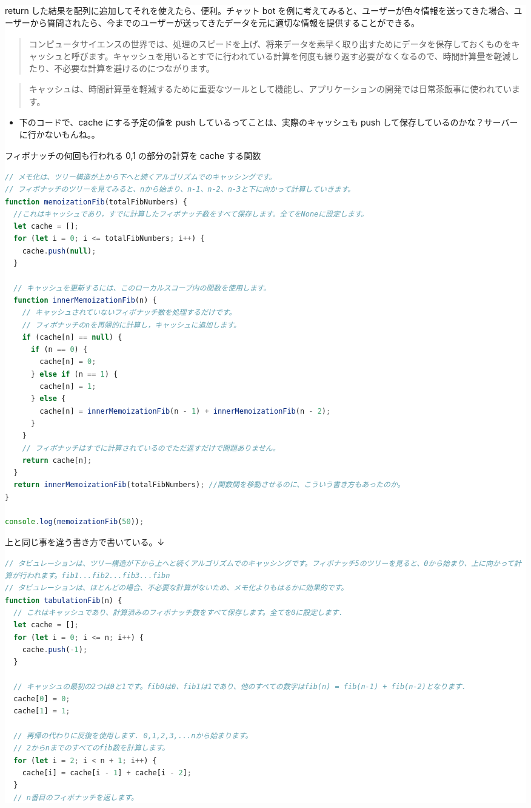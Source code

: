 return した結果を配列に追加してそれを使えたら、便利。チャット bot を例に考えてみると、ユーザーが色々情報を送ってきた場合、ユーザーから質問されたら、今までのユーザーが送ってきたデータを元に適切な情報を提供することができる。

> コンピュータサイエンスの世界では、処理のスピードを上げ、将来データを素早く取り出すためにデータを保存しておくものをキャッシュと呼びます。キャッシュを用いるとすでに行われている計算を何度も繰り返す必要がなくなるので、時間計算量を軽減したり、不必要な計算を避けるのにつながります。

> キャッシュは、時間計算量を軽減するために重要なツールとして機能し、アプリケーションの開発では日常茶飯事に使われています。

- 下のコードで、cache にする予定の値を push しているってことは、実際のキャッシュも push して保存しているのかな？サーバーに行かないもんね。。

フィボナッチの何回も行われる 0,1 の部分の計算を cache する関数

```javascript
// メモ化は、ツリー構造が上から下へと続くアルゴリズムでのキャッシングです。
// フィボナッチのツリーを見てみると、nから始まり、n-1、n-2、n-3と下に向かって計算していきます。
function memoizationFib(totalFibNumbers) {
  //これはキャッシュであり，すでに計算したフィボナッチ数をすべて保存します。全てをNoneに設定します。
  let cache = [];
  for (let i = 0; i <= totalFibNumbers; i++) {
    cache.push(null);
  }

  // キャッシュを更新するには、このローカルスコープ内の関数を使用します。
  function innerMemoizationFib(n) {
    // キャッシュされていないフィボナッチ数を処理するだけです。
    // フィボナッチのnを再帰的に計算し，キャッシュに追加します。
    if (cache[n] == null) {
      if (n == 0) {
        cache[n] = 0;
      } else if (n == 1) {
        cache[n] = 1;
      } else {
        cache[n] = innerMemoizationFib(n - 1) + innerMemoizationFib(n - 2);
      }
    }
    // フィボナッチはすでに計算されているのでただ返すだけで問題ありません。
    return cache[n];
  }
  return innerMemoizationFib(totalFibNumbers); //関数間を移動させるのに、こういう書き方もあったのか。
}

console.log(memoizationFib(50));
```

上と同じ事を違う書き方で書いている。↓

```javascript
// タビュレーションは、ツリー構造が下から上へと続くアルゴリズムでのキャッシングです。フィボナッチ5のツリーを見ると、0から始まり、上に向かって計算が行われます。fib1...fib2...fib3...fibn
// タビュレーションは、ほとんどの場合、不必要な計算がないため、メモ化よりもはるかに効果的です。
function tabulationFib(n) {
  // これはキャッシュであり、計算済みのフィボナッチ数をすべて保存します。全てを0に設定します.
  let cache = [];
  for (let i = 0; i <= n; i++) {
    cache.push(-1);
  }

  // キャッシュの最初の2つは0と1です。fib0は0、fib1は1であり、他のすべての数字はfib(n) = fib(n-1) + fib(n-2)となります．
  cache[0] = 0;
  cache[1] = 1;

  // 再帰の代わりに反復を使用します. 0,1,2,3,...nから始まります。
  // 2からnまでのすべてのfib数を計算します。
  for (let i = 2; i < n + 1; i++) {
    cache[i] = cache[i - 1] + cache[i - 2];
  }
  // n番目のフィボナッチを返します。
```
